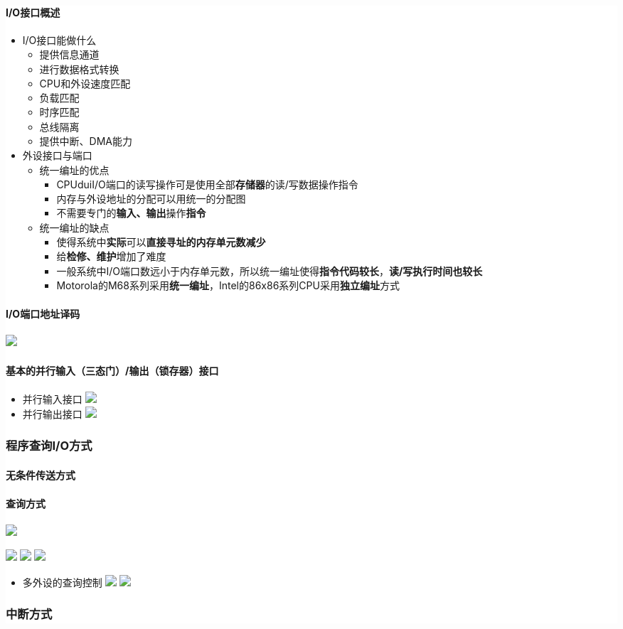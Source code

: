 #### I/O接口概述

- I/O接口能做什么
  - 提供信息通道
  - 进行数据格式转换
  - CPU和外设速度匹配
  - 负载匹配
  - 时序匹配
  - 总线隔离
  - 提供中断、DMA能力
- 外设接口与端口
  - 统一编址的优点
    - CPUduiI/O端口的读写操作可是使用全部**存储器**的读/写数据操作指令
    - 内存与外设地址的分配可以用统一的分配图
    - 不需要专门的**输入、输出**操作**指令**
  - 统一编址的缺点
    - 使得系统中**实际**可以**直接寻址的内存单元数减少**
    - 给**检修、维护**增加了难度
    - 一般系统中I/O端口数远小于内存单元数，所以统一编址使得**指令代码较长**，**读/写执行时间也较长**
    - Motorola的M68系列采用**统一编址**，Intel的86x86系列CPU采用**独立编址**方式

#### I/O端口地址译码

![](https://s3.ax1x.com/2020/11/23/DYDNqJ.jpg)

#### 基本的并行输入（三态门）/输出（锁存器）接口

- 并行输入接口
  ![](https://s3.ax1x.com/2020/11/23/DYrKyD.jpg)
- 并行输出接口
  ![](https://s3.ax1x.com/2020/11/23/DYsd9x.jpg)

### 程序查询I/O方式

#### 无条件传送方式

#### 查询方式
  ![](https://s3.ax1x.com/2020/11/23/DYyBin.jpg)

  ![](https://s3.ax1x.com/2020/11/23/DYfU1A.jpg)
  ![](https://s3.ax1x.com/2020/11/23/DYfa6I.jpg)
  ![](https://s3.ax1x.com/2020/11/23/DYfdXt.jpg)

- 多外设的查询控制
  ![](https://s3.ax1x.com/2020/11/23/DYhZHf.jpg)
  ![](https://s3.ax1x.com/2020/11/23/DYhVDP.jpg)

### 中断方式

